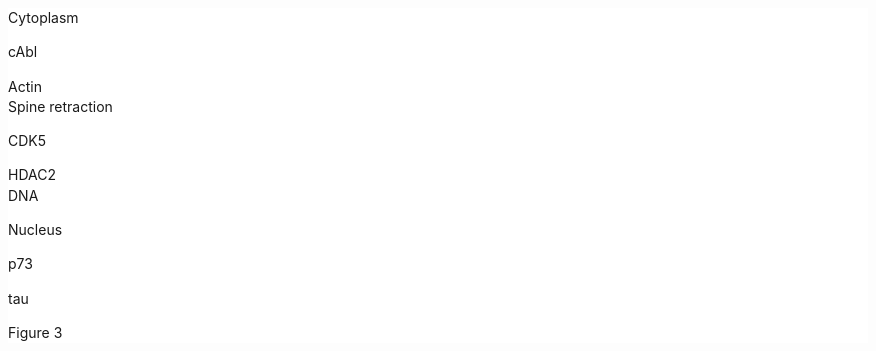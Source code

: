 Cytoplasm  

cAbl  

Actin  
Spine retraction  

CDK5  

HDAC2  
DNA  

Nucleus  

p73  

tau  

Figure 3

